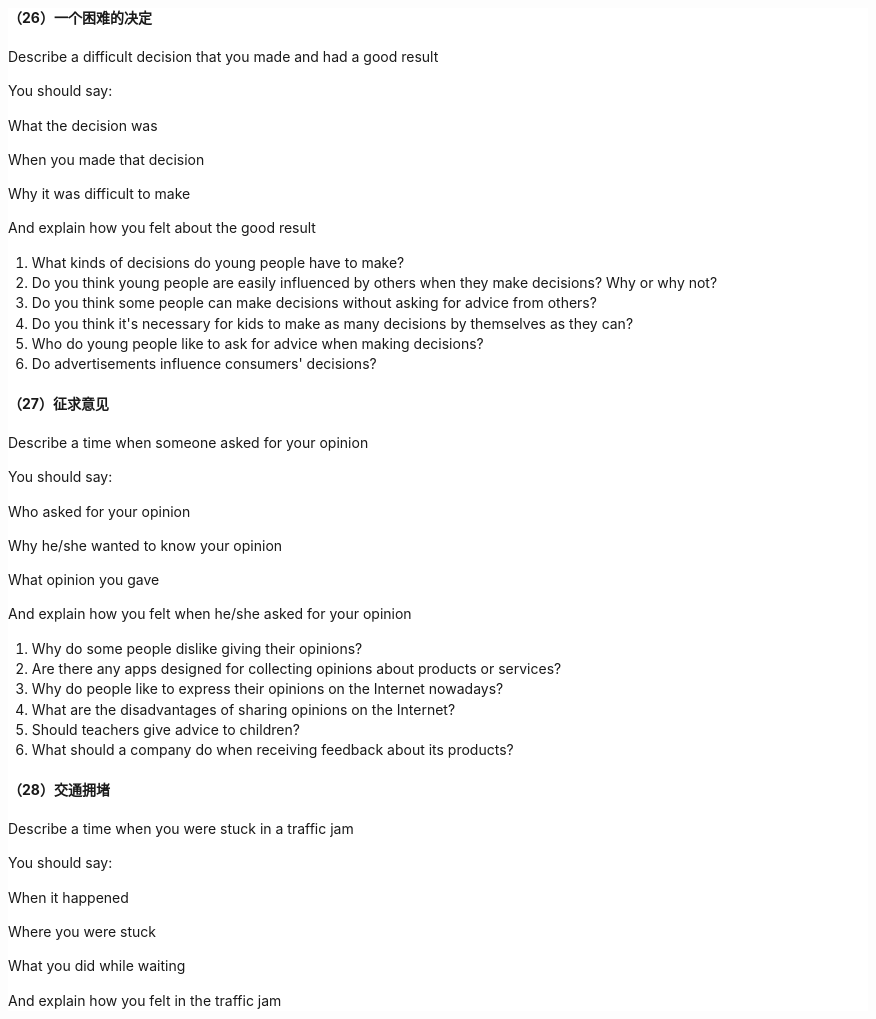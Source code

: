 #### （26）一个困难的决定

Describe a difficult decision that you made and had a good result

You should say:

What the decision was

When you made that decision

Why it was difficult to make

And explain how you felt about the good result

 

1. What kinds of decisions do young people have to make?
2. Do you think young people are easily influenced by others when they make decisions? Why or why not?
3. Do you think some people can make decisions without asking for advice from others?
4. Do you think it's necessary for kids to make as many decisions by themselves as they can?
5. Who do young people like to ask for advice when making decisions?
6. Do advertisements influence consumers' decisions?

#### （27）征求意见

Describe a time when someone asked for your opinion

You should say: 

Who asked for your opinion 

Why he/she wanted to know your opinion 

What opinion you gave 

And explain how you felt when he/she asked for your opinion 

 

1. Why do some people dislike giving their opinions?
2. Are there any apps designed for collecting opinions about products or services?
3. Why do people like to express their opinions on the Internet nowadays?
4. What are the disadvantages of sharing opinions on the Internet?
5. Should teachers give advice to children?
6. What should a company do when receiving feedback about its products?

#### （28）交通拥堵

Describe a time when you were stuck in a traffic jam

You should say:

When it happened

Where you were stuck

What you did while waiting

And explain how you felt in the traffic jam

 